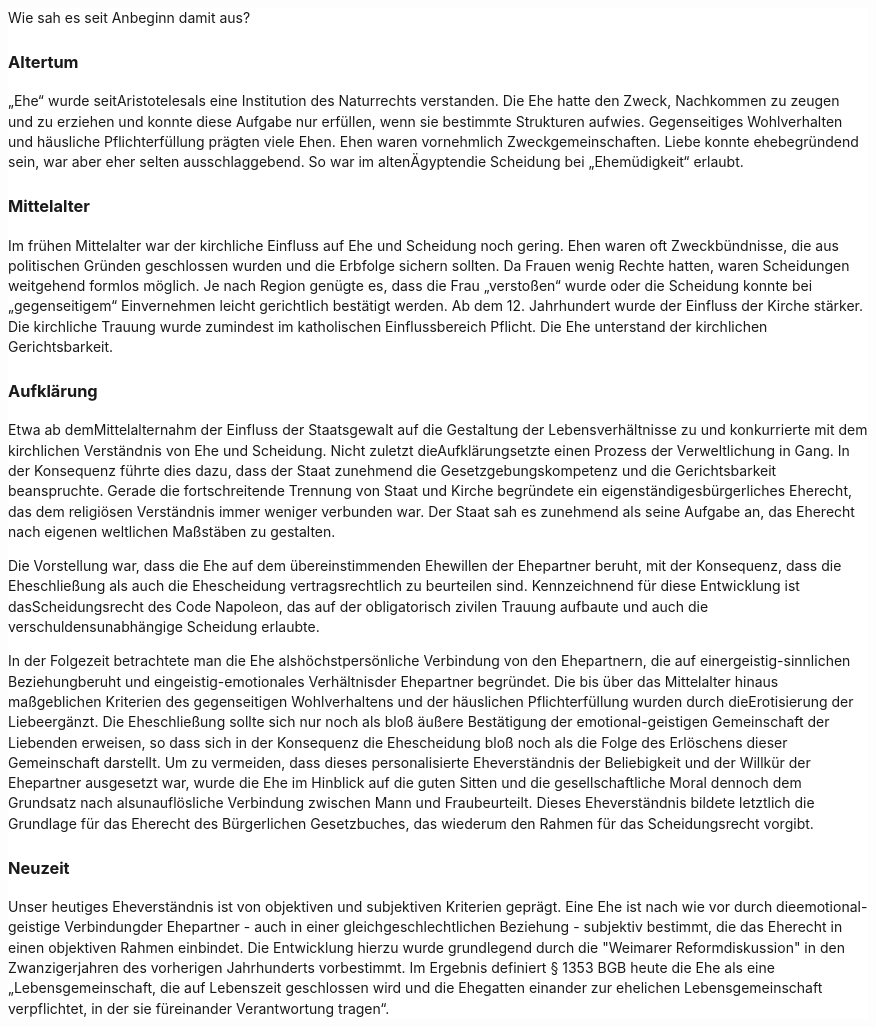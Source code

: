Wie sah es seit Anbeginn damit aus?

### Altertum

„Ehe“ wurde seitAristotelesals eine Institution des Naturrechts verstanden. Die Ehe hatte den Zweck, Nachkommen zu zeugen und zu erziehen und konnte diese Aufgabe nur erfüllen, wenn sie bestimmte Strukturen aufwies. Gegenseitiges Wohlverhalten und häusliche Pflichterfüllung prägten viele Ehen. Ehen waren vornehmlich Zweckgemeinschaften. Liebe konnte ehebegründend sein, war aber eher selten ausschlaggebend. So war im altenÄgyptendie Scheidung bei „Ehemüdigkeit“ erlaubt.

### Mittelalter

Im frühen Mittelalter war der kirchliche Einfluss auf Ehe und Scheidung noch gering. Ehen waren oft Zweckbündnisse, die aus politischen Gründen geschlossen wurden und die Erbfolge sichern sollten. Da Frauen wenig Rechte hatten, waren Scheidungen weitgehend formlos möglich. Je nach Region genügte es, dass die Frau „verstoßen“ wurde oder die Scheidung konnte bei „gegenseitigem“ Einvernehmen leicht gerichtlich bestätigt werden. Ab dem 12. Jahrhundert wurde der Einfluss der Kirche stärker. Die kirchliche Trauung wurde zumindest im katholischen Einflussbereich Pflicht. Die Ehe unterstand der kirchlichen Gerichtsbarkeit.

### Aufklärung

Etwa ab demMittelalternahm der Einfluss der Staatsgewalt auf die Gestaltung der Lebensverhältnisse zu und konkurrierte mit dem kirchlichen Verständnis von Ehe und Scheidung. Nicht zuletzt dieAufklärungsetzte einen Prozess der Verweltlichung in Gang. In der Konsequenz führte dies dazu, dass der Staat zunehmend die Gesetzgebungskompetenz und die Gerichtsbarkeit beanspruchte. Gerade die fortschreitende Trennung von Staat und Kirche begründete ein eigenständigesbürgerliches Eherecht, das dem religiösen Verständnis immer weniger verbunden war. Der Staat sah es zunehmend als seine Aufgabe an, das Eherecht nach eigenen weltlichen Maßstäben zu gestalten.

Die Vorstellung war, dass die Ehe auf dem übereinstimmenden Ehewillen der Ehepartner beruht, mit der Konsequenz, dass die Eheschließung als auch die Ehescheidung vertragsrechtlich zu beurteilen sind. Kennzeichnend für diese Entwicklung ist dasScheidungsrecht des Code Napoleon, das auf der obligatorisch zivilen Trauung aufbaute und auch die verschuldensunabhängige Scheidung erlaubte.

In der Folgezeit betrachtete man die Ehe alshöchstpersönliche Verbindung von den Ehepartnern, die auf einergeistig-sinnlichen Beziehungberuht und eingeistig-emotionales Verhältnisder Ehepartner begründet. Die bis über das Mittelalter hinaus maßgeblichen Kriterien des gegenseitigen Wohlverhaltens und der häuslichen Pflichterfüllung wurden durch dieErotisierung der Liebeergänzt. Die Eheschließung sollte sich nur noch als bloß äußere Bestätigung der emotional-geistigen Gemeinschaft der Liebenden erweisen, so dass sich in der Konsequenz die Ehescheidung bloß noch als die Folge des Erlöschens dieser Gemeinschaft darstellt. Um zu vermeiden, dass dieses personalisierte Eheverständnis der Beliebigkeit und der Willkür der Ehepartner ausgesetzt war, wurde die Ehe im Hinblick auf die guten Sitten und die gesellschaftliche Moral dennoch dem Grundsatz nach alsunauflösliche Verbindung zwischen Mann und Fraubeurteilt. Dieses Eheverständnis bildete letztlich die Grundlage für das Eherecht des Bürgerlichen Gesetzbuches, das wiederum den Rahmen für das Scheidungsrecht vorgibt.

### Neuzeit

Unser heutiges Eheverständnis ist von objektiven und subjektiven Kriterien geprägt. Eine Ehe ist nach wie vor durch dieemotional-geistige Verbindungder Ehepartner - auch in einer gleichgeschlechtlichen Beziehung - subjektiv bestimmt, die das Eherecht in einen objektiven Rahmen einbindet. Die Entwicklung hierzu wurde grundlegend durch die "Weimarer Reformdiskussion" in den Zwanzigerjahren des vorherigen Jahrhunderts vorbestimmt. Im Ergebnis definiert § 1353 BGB heute die Ehe als eine „Lebensgemeinschaft, die auf Lebenszeit geschlossen wird und die Ehegatten einander zur ehelichen Lebensgemeinschaft verpflichtet, in der sie füreinander Verantwortung tragen“.
